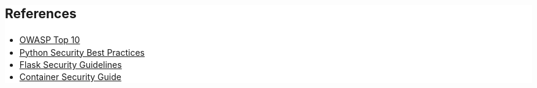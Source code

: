 ## References

- [OWASP Top 10](https://owasp.org/www-project-top-ten/)
- [Python Security Best Practices](https://python.org/dev/security/)
- [Flask Security Guidelines](https://flask.palletsprojects.com/en/2.3.x/security/)
- [Container Security Guide](https://cheatsheetseries.owasp.org/cheatsheets/Docker_Security_Cheat_Sheet.html)